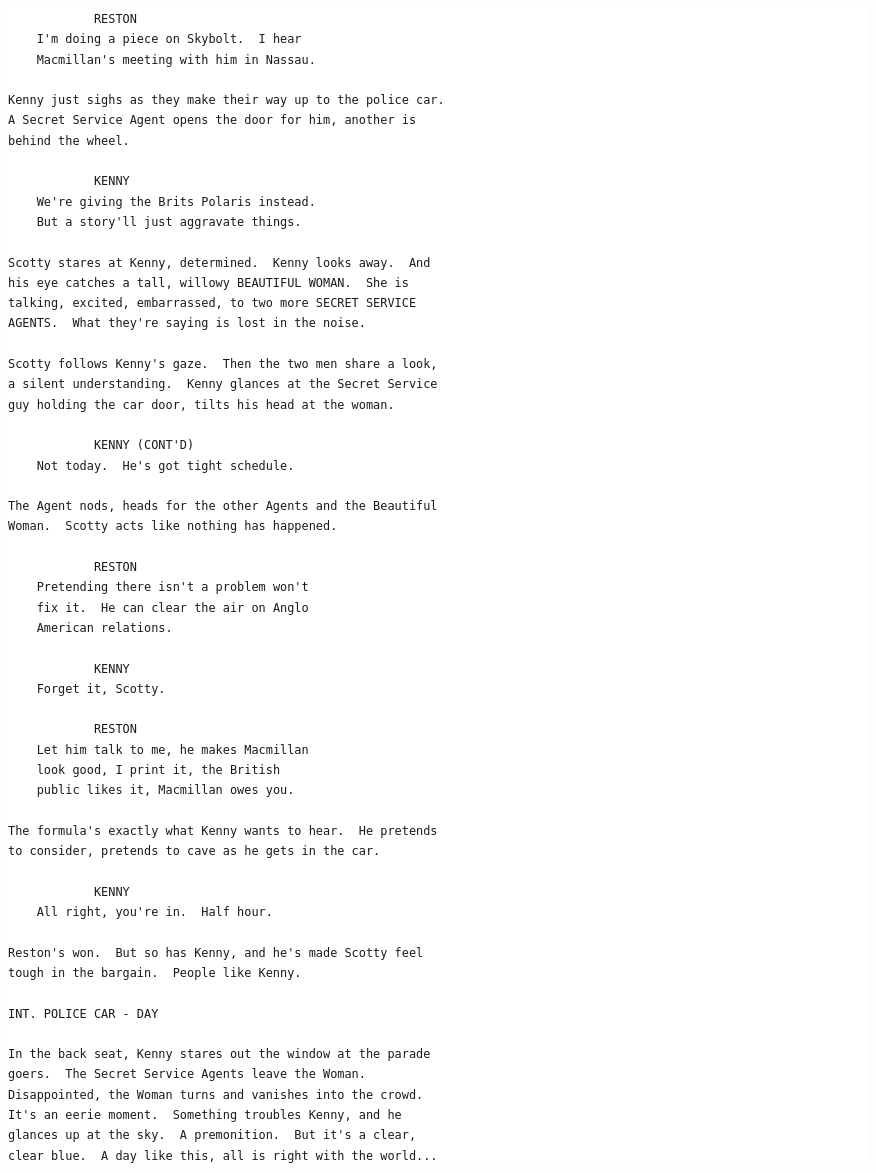 				RESTON
		I'm doing a piece on Skybolt.  I hear
		Macmillan's meeting with him in Nassau.

	Kenny just sighs as they make their way up to the police car. 
	A Secret Service Agent opens the door for him, another is
	behind the wheel.

				KENNY
		We're giving the Brits Polaris instead. 
		But a story'll just aggravate things.

	Scotty stares at Kenny, determined.  Kenny looks away.  And
	his eye catches a tall, willowy BEAUTIFUL WOMAN.  She is
	talking, excited, embarrassed, to two more SECRET SERVICE
	AGENTS.  What they're saying is lost in the noise.

	Scotty follows Kenny's gaze.  Then the two men share a look,
	a silent understanding.  Kenny glances at the Secret Service
	guy holding the car door, tilts his head at the woman.

				KENNY (CONT'D)
		Not today.  He's got tight schedule.

	The Agent nods, heads for the other Agents and the Beautiful
	Woman.  Scotty acts like nothing has happened.

				RESTON
		Pretending there isn't a problem won't
		fix it.  He can clear the air on Anglo
		American relations.

				KENNY
		Forget it, Scotty.

				RESTON
		Let him talk to me, he makes Macmillan
		look good, I print it, the British
		public likes it, Macmillan owes you.

	The formula's exactly what Kenny wants to hear.  He pretends
	to consider, pretends to cave as he gets in the car.

				KENNY
		All right, you're in.  Half hour.

	Reston's won.  But so has Kenny, and he's made Scotty feel
	tough in the bargain.  People like Kenny.

	INT. POLICE CAR - DAY

	In the back seat, Kenny stares out the window at the parade
	goers.  The Secret Service Agents leave the Woman. 
	Disappointed, the Woman turns and vanishes into the crowd. 
	It's an eerie moment.  Something troubles Kenny, and he
	glances up at the sky.  A premonition.  But it's a clear,
	clear blue.  A day like this, all is right with the world...
